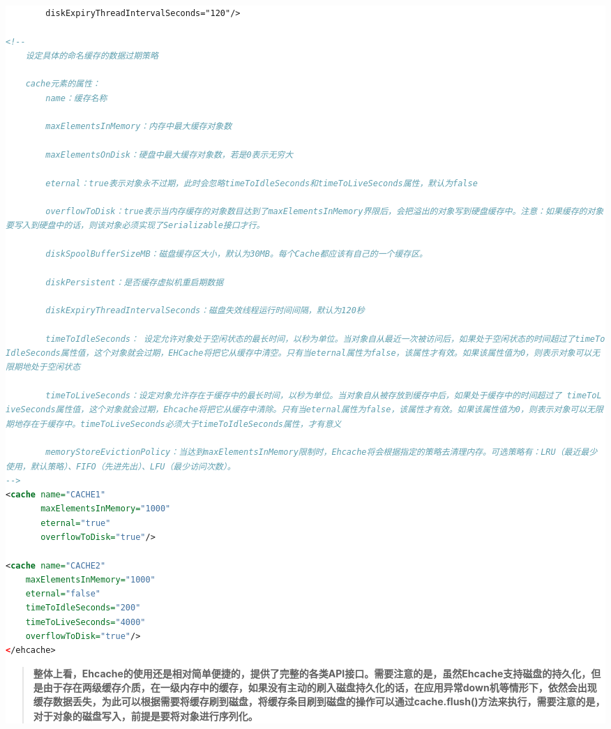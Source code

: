 ```xml
        diskExpiryThreadIntervalSeconds="120"/>

<!--  
    设定具体的命名缓存的数据过期策略

    cache元素的属性：
        name：缓存名称

        maxElementsInMemory：内存中最大缓存对象数

        maxElementsOnDisk：硬盘中最大缓存对象数，若是0表示无穷大

        eternal：true表示对象永不过期，此时会忽略timeToIdleSeconds和timeToLiveSeconds属性，默认为false

        overflowToDisk：true表示当内存缓存的对象数目达到了maxElementsInMemory界限后，会把溢出的对象写到硬盘缓存中。注意：如果缓存的对象要写入到硬盘中的话，则该对象必须实现了Serializable接口才行。

        diskSpoolBufferSizeMB：磁盘缓存区大小，默认为30MB。每个Cache都应该有自己的一个缓存区。

        diskPersistent：是否缓存虚拟机重启期数据

        diskExpiryThreadIntervalSeconds：磁盘失效线程运行时间间隔，默认为120秒

        timeToIdleSeconds： 设定允许对象处于空闲状态的最长时间，以秒为单位。当对象自从最近一次被访问后，如果处于空闲状态的时间超过了timeToIdleSeconds属性值，这个对象就会过期，EHCache将把它从缓存中清空。只有当eternal属性为false，该属性才有效。如果该属性值为0，则表示对象可以无限期地处于空闲状态

        timeToLiveSeconds：设定对象允许存在于缓存中的最长时间，以秒为单位。当对象自从被存放到缓存中后，如果处于缓存中的时间超过了 timeToLiveSeconds属性值，这个对象就会过期，Ehcache将把它从缓存中清除。只有当eternal属性为false，该属性才有效。如果该属性值为0，则表示对象可以无限期地存在于缓存中。timeToLiveSeconds必须大于timeToIdleSeconds属性，才有意义

        memoryStoreEvictionPolicy：当达到maxElementsInMemory限制时，Ehcache将会根据指定的策略去清理内存。可选策略有：LRU（最近最少使用，默认策略）、FIFO（先进先出）、LFU（最少访问次数）。
-->
<cache name="CACHE1"
       maxElementsInMemory="1000"
       eternal="true"
       overflowToDisk="true"/>  

<cache name="CACHE2"
    maxElementsInMemory="1000"
    eternal="false"
    timeToIdleSeconds="200"
    timeToLiveSeconds="4000"
    overflowToDisk="true"/>
</ehcache>

```

> **整体上看，Ehcache的使用还是相对简单便捷的，提供了完整的各类API接口。需要注意的是，虽然Ehcache支持磁盘的持久化，但是由于存在两级缓存介质，在一级内存中的缓存，如果没有主动的刷入磁盘持久化的话，在应用异常down机等情形下，依然会出现缓存数据丢失，为此可以根据需要将缓存刷到磁盘，将缓存条目刷到磁盘的操作可以通过cache.flush()方法来执行，需要注意的是，对于对象的磁盘写入，前提是要将对象进行序列化。**
